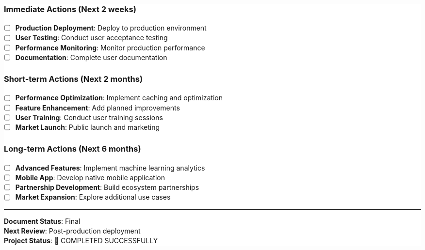 ### Immediate Actions (Next 2 weeks)
- [ ] **Production Deployment**: Deploy to production environment
- [ ] **User Testing**: Conduct user acceptance testing
- [ ] **Performance Monitoring**: Monitor production performance
- [ ] **Documentation**: Complete user documentation

### Short-term Actions (Next 2 months)
- [ ] **Performance Optimization**: Implement caching and optimization
- [ ] **Feature Enhancement**: Add planned improvements
- [ ] **User Training**: Conduct user training sessions
- [ ] **Market Launch**: Public launch and marketing

### Long-term Actions (Next 6 months)
- [ ] **Advanced Features**: Implement machine learning analytics
- [ ] **Mobile App**: Develop native mobile application
- [ ] **Partnership Development**: Build ecosystem partnerships
- [ ] **Market Expansion**: Explore additional use cases

---

**Document Status**: Final  
**Next Review**: Post-production deployment  
**Project Status**: 🎉 COMPLETED SUCCESSFULLY
